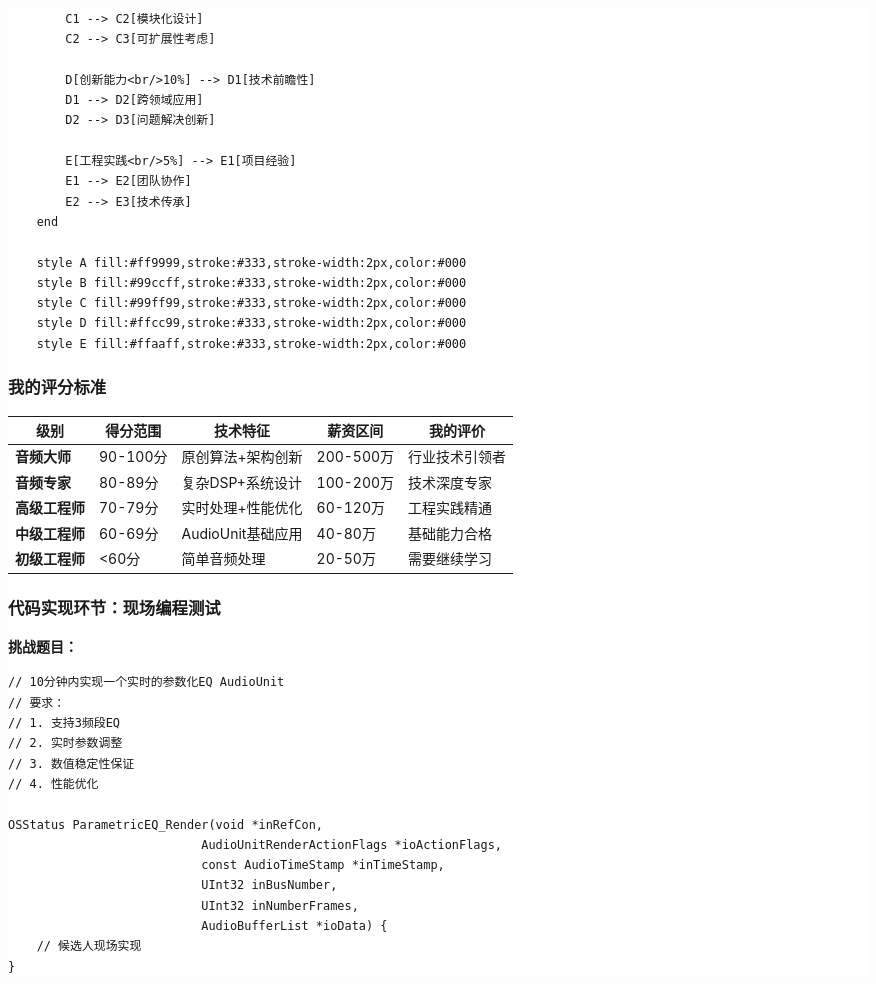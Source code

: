 ```
        C1 --> C2[模块化设计]
        C2 --> C3[可扩展性考虑]
        
        D[创新能力<br/>10%] --> D1[技术前瞻性]
        D1 --> D2[跨领域应用]
        D2 --> D3[问题解决创新]
        
        E[工程实践<br/>5%] --> E1[项目经验]
        E1 --> E2[团队协作]
        E2 --> E3[技术传承]
    end
    
    style A fill:#ff9999,stroke:#333,stroke-width:2px,color:#000
    style B fill:#99ccff,stroke:#333,stroke-width:2px,color:#000
    style C fill:#99ff99,stroke:#333,stroke-width:2px,color:#000
    style D fill:#ffcc99,stroke:#333,stroke-width:2px,color:#000
    style E fill:#ffaaff,stroke:#333,stroke-width:2px,color:#000
```

### 我的评分标准

| 级别 | 得分范围 | 技术特征 | 薪资区间 | 我的评价 |
|------|----------|----------|----------|----------|
| **音频大师** | 90-100分 | 原创算法+架构创新 | 200-500万 | 行业技术引领者 |
| **音频专家** | 80-89分 | 复杂DSP+系统设计 | 100-200万 | 技术深度专家 |
| **高级工程师** | 70-79分 | 实时处理+性能优化 | 60-120万 | 工程实践精通 |
| **中级工程师** | 60-69分 | AudioUnit基础应用 | 40-80万 | 基础能力合格 |
| **初级工程师** | <60分 | 简单音频处理 | 20-50万 | 需要继续学习 |

### 代码实现环节：现场编程测试

**挑战题目：**
```objc
// 10分钟内实现一个实时的参数化EQ AudioUnit
// 要求：
// 1. 支持3频段EQ
// 2. 实时参数调整
// 3. 数值稳定性保证
// 4. 性能优化

OSStatus ParametricEQ_Render(void *inRefCon,
                           AudioUnitRenderActionFlags *ioActionFlags,
                           const AudioTimeStamp *inTimeStamp,
                           UInt32 inBusNumber,
                           UInt32 inNumberFrames,
                           AudioBufferList *ioData) {
    // 候选人现场实现
}
```
